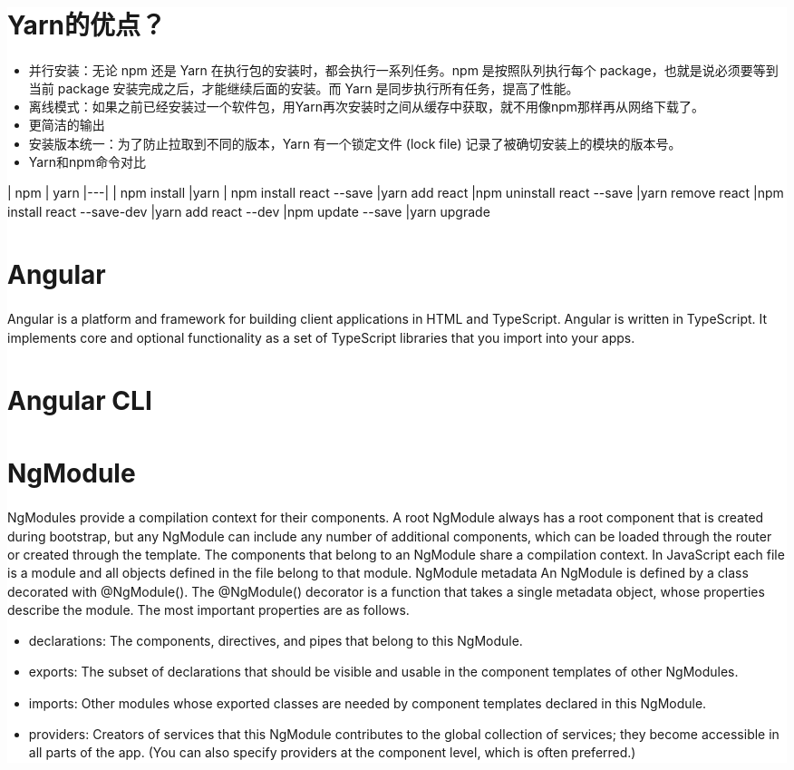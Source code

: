 # Yarn的优点？
- 并行安装：无论 npm 还是 Yarn 在执行包的安装时，都会执行一系列任务。npm 是按照队列执行每个 package，也就是说必须要等到当前 package 安装完成之后，才能继续后面的安装。而 Yarn 是同步执行所有任务，提高了性能。
- 离线模式：如果之前已经安装过一个软件包，用Yarn再次安装时之间从缓存中获取，就不用像npm那样再从网络下载了。
- 更简洁的输出
- 安装版本统一：为了防止拉取到不同的版本，Yarn 有一个锁定文件 (lock file) 记录了被确切安装上的模块的版本号。
- Yarn和npm命令对比

| npm  | yarn
|---|
|  npm install	 |yarn
| npm install react --save	|yarn add react
|npm uninstall react --save	|yarn remove react
|npm install react --save-dev	|yarn add react --dev
|npm update --save	|yarn upgrade

# Angular
Angular is a platform and framework for building client applications in HTML and TypeScript. Angular is written in TypeScript. It implements core and optional functionality as a set of TypeScript libraries that you import into your apps.



# Angular CLI

# NgModule
NgModules provide a compilation context for their components. A root NgModule always has a root component that is created during bootstrap, but any NgModule can include any number of additional components, which can be loaded through the router or created through the template. The components that belong to an NgModule share a compilation context.
In JavaScript each file is a module and all objects defined in the file belong to that module.
NgModule metadata
An NgModule is defined by a class decorated with @NgModule(). The @NgModule() decorator is a function that takes a single metadata object, whose properties describe the module. The most important properties are as follows.

- declarations: The components, directives, and pipes that belong to this NgModule.

- exports: The subset of declarations that should be visible and usable in the component templates of other NgModules.

- imports: Other modules whose exported classes are needed by component templates declared in this NgModule.

- providers: Creators of services that this NgModule contributes to the global collection of services; they become accessible in all parts of the app. (You can also specify providers at the component level, which is often preferred.)
